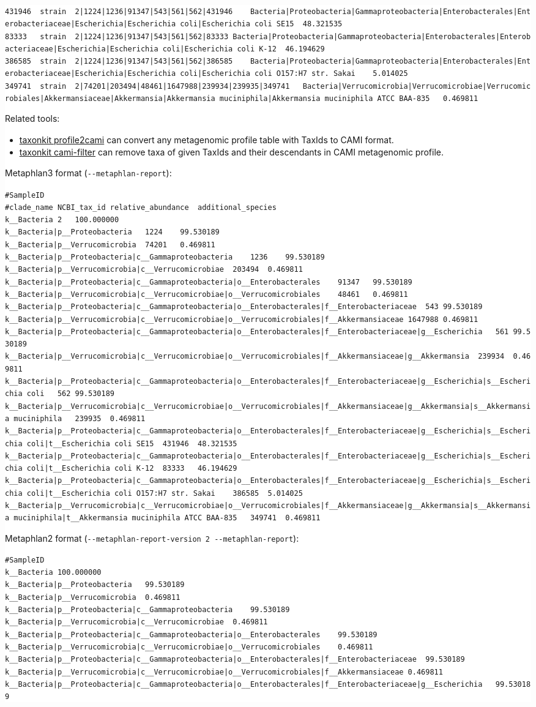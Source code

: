     431946	strain	2|1224|1236|91347|543|561|562|431946	Bacteria|Proteobacteria|Gammaproteobacteria|Enterobacterales|Enterobacteriaceae|Escherichia|Escherichia coli|Escherichia coli SE15	48.321535
    83333	strain	2|1224|1236|91347|543|561|562|83333	Bacteria|Proteobacteria|Gammaproteobacteria|Enterobacterales|Enterobacteriaceae|Escherichia|Escherichia coli|Escherichia coli K-12	46.194629
    386585	strain	2|1224|1236|91347|543|561|562|386585	Bacteria|Proteobacteria|Gammaproteobacteria|Enterobacterales|Enterobacteriaceae|Escherichia|Escherichia coli|Escherichia coli O157:H7 str. Sakai	5.014025
    349741	strain	2|74201|203494|48461|1647988|239934|239935|349741	Bacteria|Verrucomicrobia|Verrucomicrobiae|Verrucomicrobiales|Akkermansiaceae|Akkermansia|Akkermansia muciniphila|Akkermansia muciniphila ATCC BAA-835	0.469811

Related tools:

- [taxonkit profile2cami](https://bioinf.shenwei.me/taxonkit/usage/#profile2cami) can
convert any metagenomic profile table with TaxIds to CAMI format.
- [taxonkit cami-filter](https://bioinf.shenwei.me/taxonkit/usage/#cami-filter) can 
remove taxa of given TaxIds and their descendants in CAMI metagenomic profile.
    
Metaphlan3 format (`--metaphlan-report`):

    #SampleID	
    #clade_name	NCBI_tax_id	relative_abundance	additional_species
    k__Bacteria	2	100.000000	
    k__Bacteria|p__Proteobacteria	1224	99.530189	
    k__Bacteria|p__Verrucomicrobia	74201	0.469811	
    k__Bacteria|p__Proteobacteria|c__Gammaproteobacteria	1236	99.530189	
    k__Bacteria|p__Verrucomicrobia|c__Verrucomicrobiae	203494	0.469811	
    k__Bacteria|p__Proteobacteria|c__Gammaproteobacteria|o__Enterobacterales	91347	99.530189	
    k__Bacteria|p__Verrucomicrobia|c__Verrucomicrobiae|o__Verrucomicrobiales	48461	0.469811	
    k__Bacteria|p__Proteobacteria|c__Gammaproteobacteria|o__Enterobacterales|f__Enterobacteriaceae	543	99.530189	
    k__Bacteria|p__Verrucomicrobia|c__Verrucomicrobiae|o__Verrucomicrobiales|f__Akkermansiaceae	1647988	0.469811	
    k__Bacteria|p__Proteobacteria|c__Gammaproteobacteria|o__Enterobacterales|f__Enterobacteriaceae|g__Escherichia	561	99.530189	
    k__Bacteria|p__Verrucomicrobia|c__Verrucomicrobiae|o__Verrucomicrobiales|f__Akkermansiaceae|g__Akkermansia	239934	0.469811	
    k__Bacteria|p__Proteobacteria|c__Gammaproteobacteria|o__Enterobacterales|f__Enterobacteriaceae|g__Escherichia|s__Escherichia coli	562	99.530189	
    k__Bacteria|p__Verrucomicrobia|c__Verrucomicrobiae|o__Verrucomicrobiales|f__Akkermansiaceae|g__Akkermansia|s__Akkermansia muciniphila	239935	0.469811	
    k__Bacteria|p__Proteobacteria|c__Gammaproteobacteria|o__Enterobacterales|f__Enterobacteriaceae|g__Escherichia|s__Escherichia coli|t__Escherichia coli SE15	431946	48.321535	
    k__Bacteria|p__Proteobacteria|c__Gammaproteobacteria|o__Enterobacterales|f__Enterobacteriaceae|g__Escherichia|s__Escherichia coli|t__Escherichia coli K-12	83333	46.194629	
    k__Bacteria|p__Proteobacteria|c__Gammaproteobacteria|o__Enterobacterales|f__Enterobacteriaceae|g__Escherichia|s__Escherichia coli|t__Escherichia coli O157:H7 str. Sakai	386585	5.014025	
    k__Bacteria|p__Verrucomicrobia|c__Verrucomicrobiae|o__Verrucomicrobiales|f__Akkermansiaceae|g__Akkermansia|s__Akkermansia muciniphila|t__Akkermansia muciniphila ATCC BAA-835	349741	0.469811	

Metaphlan2 format (`--metaphlan-report-version 2 --metaphlan-report`):

    #SampleID	
    k__Bacteria	100.000000
    k__Bacteria|p__Proteobacteria	99.530189
    k__Bacteria|p__Verrucomicrobia	0.469811
    k__Bacteria|p__Proteobacteria|c__Gammaproteobacteria	99.530189
    k__Bacteria|p__Verrucomicrobia|c__Verrucomicrobiae	0.469811
    k__Bacteria|p__Proteobacteria|c__Gammaproteobacteria|o__Enterobacterales	99.530189
    k__Bacteria|p__Verrucomicrobia|c__Verrucomicrobiae|o__Verrucomicrobiales	0.469811
    k__Bacteria|p__Proteobacteria|c__Gammaproteobacteria|o__Enterobacterales|f__Enterobacteriaceae	99.530189
    k__Bacteria|p__Verrucomicrobia|c__Verrucomicrobiae|o__Verrucomicrobiales|f__Akkermansiaceae	0.469811
    k__Bacteria|p__Proteobacteria|c__Gammaproteobacteria|o__Enterobacterales|f__Enterobacteriaceae|g__Escherichia	99.530189